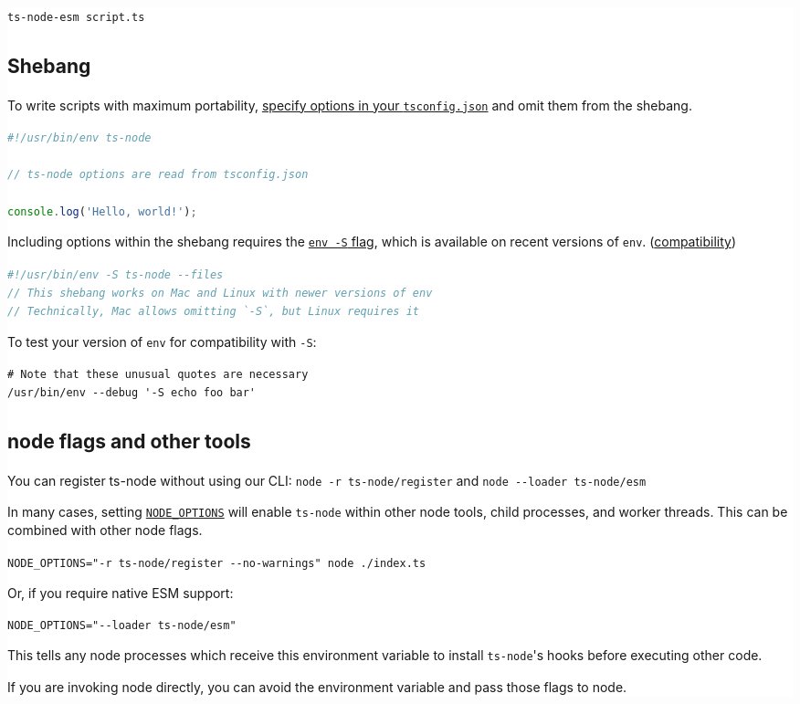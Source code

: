 ```shell
ts-node-esm script.ts
```

## Shebang

To write scripts with maximum portability, [specify options in your `tsconfig.json`](#via-tsconfigjson-recommended) and omit them from the shebang.

```typescript twoslash
#!/usr/bin/env ts-node

// ts-node options are read from tsconfig.json

console.log('Hello, world!');
```

Including options within the shebang requires the [`env -S` flag](https://manpages.debian.org/bullseye/coreutils/env.1.en.html#S), which is available on recent versions of `env`. ([compatibility](https://github.com/TypeStrong/ts-node/pull/1448#issuecomment-913895766))

```typescript twoslash
#!/usr/bin/env -S ts-node --files
// This shebang works on Mac and Linux with newer versions of env
// Technically, Mac allows omitting `-S`, but Linux requires it
```

To test your version of `env` for compatibility with `-S`:

```shell
# Note that these unusual quotes are necessary
/usr/bin/env --debug '-S echo foo bar'
```

## node flags and other tools

You can register ts-node without using our CLI: `node -r ts-node/register` and `node --loader ts-node/esm`

In many cases, setting [`NODE_OPTIONS`](https://nodejs.org/api/cli.html#cli_node_options_options) will enable `ts-node` within other node tools, child processes, and worker threads. This can be combined with other node flags.

```shell
NODE_OPTIONS="-r ts-node/register --no-warnings" node ./index.ts
```

Or, if you require native ESM support:

```shell
NODE_OPTIONS="--loader ts-node/esm"
```

This tells any node processes which receive this environment variable to install `ts-node`'s hooks before executing other code.

If you are invoking node directly, you can avoid the environment variable and pass those flags to node.
